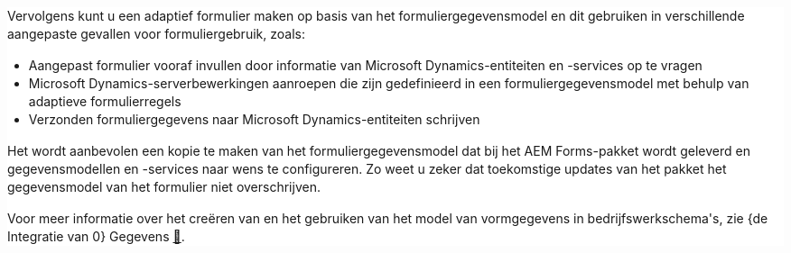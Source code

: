
Vervolgens kunt u een adaptief formulier maken op basis van het formuliergegevensmodel en dit gebruiken in verschillende aangepaste gevallen voor formuliergebruik, zoals:

* Aangepast formulier vooraf invullen door informatie van Microsoft Dynamics-entiteiten en -services op te vragen
* Microsoft Dynamics-serverbewerkingen aanroepen die zijn gedefinieerd in een formuliergegevensmodel met behulp van adaptieve formulierregels
* Verzonden formuliergegevens naar Microsoft Dynamics-entiteiten schrijven

Het wordt aanbevolen een kopie te maken van het formuliergegevensmodel dat bij het AEM Forms-pakket wordt geleverd en gegevensmodellen en -services naar wens te configureren. Zo weet u zeker dat toekomstige updates van het pakket het gegevensmodel van het formulier niet overschrijven.

Voor meer informatie over het creëren van en het gebruiken van het model van vormgegevens in bedrijfswerkschema&#39;s, zie {de Integratie van 0} Gegevens [&#128279;](../../forms/using/data-integration.md).

